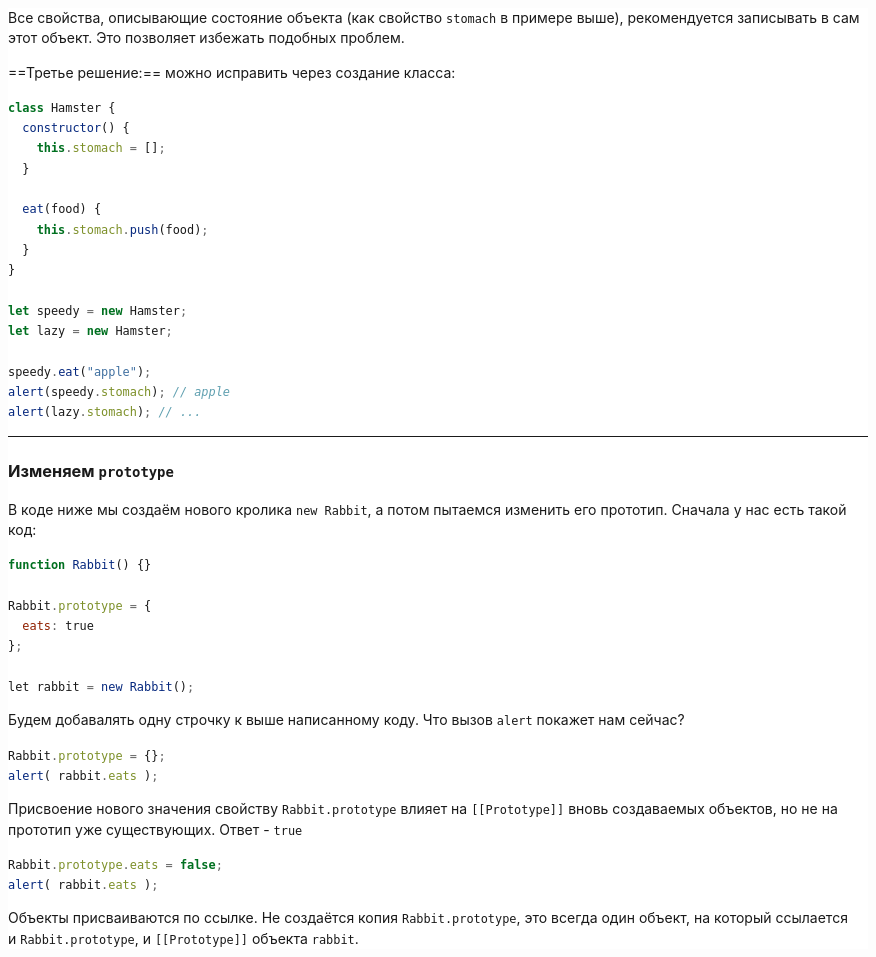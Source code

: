 Все свойства, описывающие состояние объекта (как свойство `stomach` в примере выше), рекомендуется записывать в сам этот объект. Это позволяет избежать подобных проблем.

==Третье решение:== можно исправить через создание класса: 

```js
class Hamster {
  constructor() {
	this.stomach = [];
  }

  eat(food) {
	this.stomach.push(food);
  }
}

let speedy = new Hamster;
let lazy = new Hamster;

speedy.eat("apple");
alert(speedy.stomach); // apple
alert(lazy.stomach); // ...
```
___

### Изменяем `prototype`

В коде ниже мы создаём нового кролика `new Rabbit`, а потом пытаемся изменить его прототип.
Сначала у нас есть такой код:

```js
function Rabbit() {}

Rabbit.prototype = {
  eats: true
};

let rabbit = new Rabbit();
```

Будем добавалять одну строчку к выше написанному коду.  Что вызов `alert` покажет нам сейчас?

```js
Rabbit.prototype = {};
alert( rabbit.eats ); 
```

 Присвоение нового значения свойству `Rabbit.prototype` влияет на `[[Prototype]]` вновь создаваемых объектов, но не на прототип уже существующих.  Ответ - `true`


```js
Rabbit.prototype.eats = false;
alert( rabbit.eats );
```

Объекты присваиваются по ссылке. Не создаётся копия `Rabbit.prototype`, это всегда один объект, на который ссылается и `Rabbit.prototype`, и `[[Prototype]]` объекта `rabbit`.
